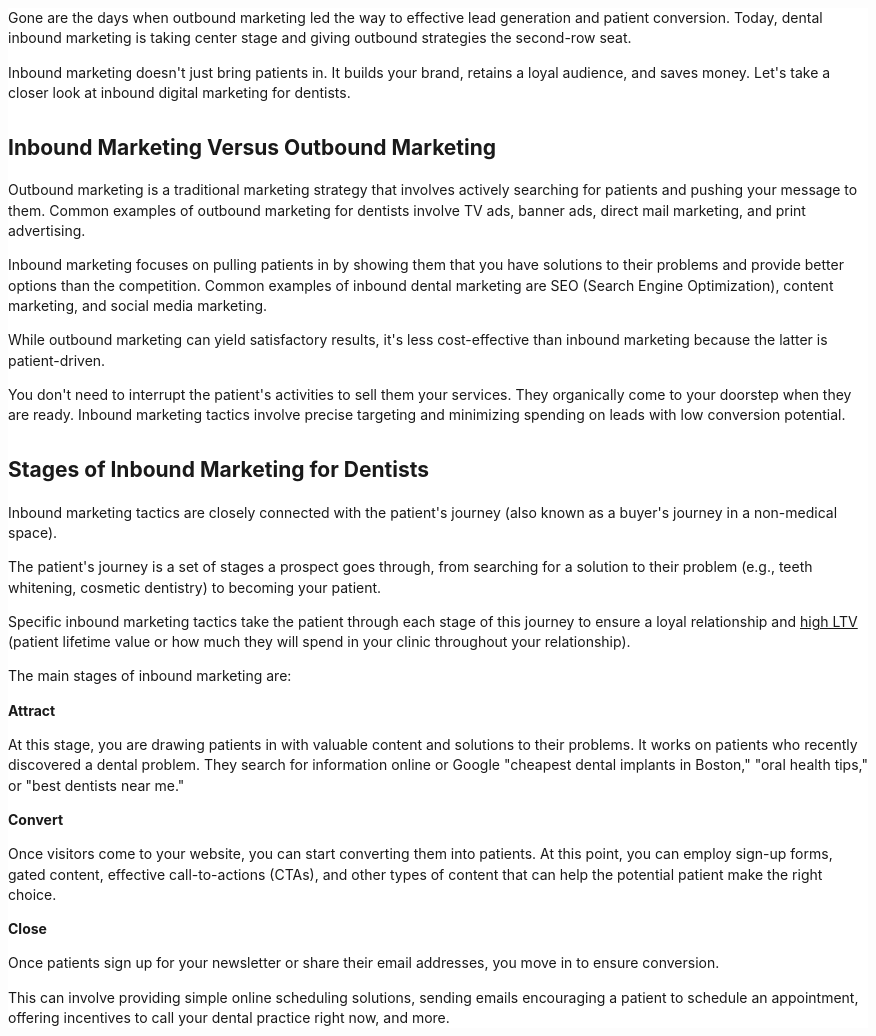 Gone are the days when outbound marketing led the way to effective lead generation and patient conversion. Today, dental inbound marketing is taking center stage and giving outbound strategies the second-row seat.

Inbound marketing doesn't just bring patients in. It builds your brand, retains a loyal audience, and saves money. Let's take a closer look at inbound digital marketing for dentists.

## **Inbound Marketing Versus Outbound Marketing**

Outbound marketing is a traditional marketing strategy that involves actively searching for patients and pushing your message to them. Common examples of outbound marketing for dentists involve TV ads, banner ads, direct mail marketing, and print advertising.

Inbound marketing focuses on pulling patients in by showing them that you have solutions to their problems and provide better options than the competition. Common examples of inbound dental marketing are SEO (Search Engine Optimization), content marketing, and social media marketing.

While outbound marketing can yield satisfactory results, it's less cost-effective than inbound marketing because the latter is patient-driven.

You don't need to interrupt the patient's activities to sell them your services. They organically come to your doorstep when they are ready. Inbound marketing tactics involve precise targeting and minimizing spending on leads with low conversion potential.

## **Stages of Inbound Marketing for Dentists**

Inbound marketing tactics are closely connected with the patient's journey (also known as a buyer's journey in a non-medical space).

The patient's journey is a set of stages a prospect goes through, from searching for a solution to their problem (e.g., teeth whitening, cosmetic dentistry) to becoming your patient.

Specific inbound marketing tactics take the patient through each stage of this journey to ensure a loyal relationship and [high LTV](https://doctorlogic.com/blog/how-to-calculate-the-lifetime-value-of-dental-patients) (patient lifetime value or how much they will spend in your clinic throughout your relationship).

The main stages of inbound marketing are:

**Attract**

At this stage, you are drawing patients in with valuable content and solutions to their problems. It works on patients who recently discovered a dental problem. They search for information online or Google "cheapest dental implants in Boston," "oral health tips," or "best dentists near me."

**Convert**

Once visitors come to your website, you can start converting them into patients. At this point, you can employ sign-up forms, gated content, effective call-to-actions (CTAs), and other types of content that can help the potential patient make the right choice.

**Close**

Once patients sign up for your newsletter or share their email addresses, you move in to ensure conversion.

This can involve providing simple online scheduling solutions, sending emails encouraging a patient to schedule an appointment, offering incentives to call your dental practice right now, and more.

